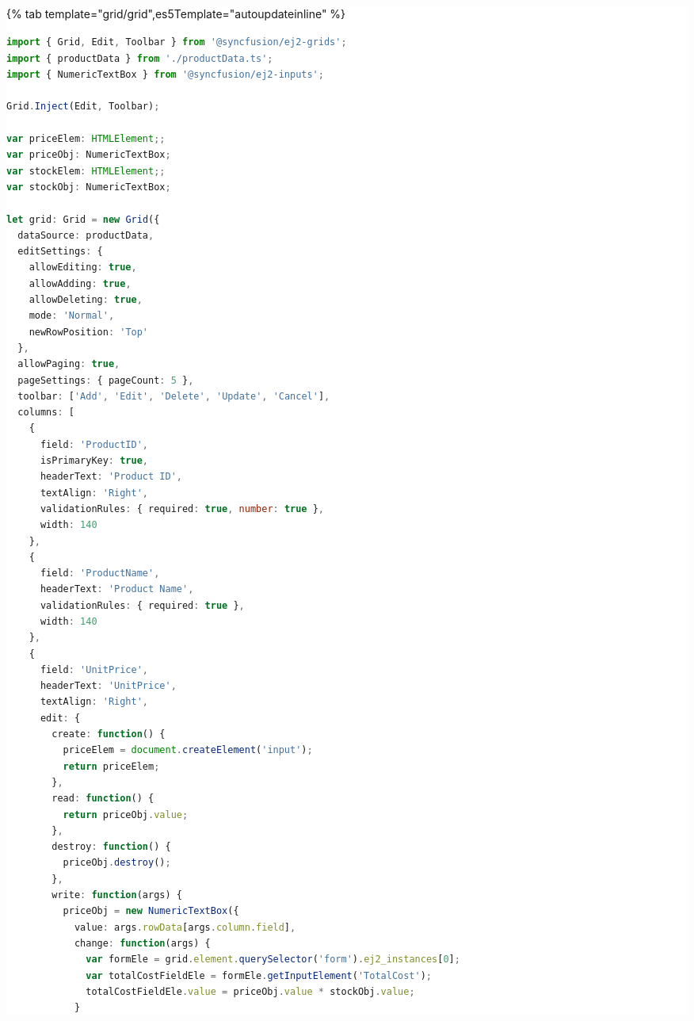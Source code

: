 {% tab template="grid/grid",es5Template="autoupdateinline" %}

```typescript
import { Grid, Edit, Toolbar } from '@syncfusion/ej2-grids';
import { productData } from './productData.ts';
import { NumericTextBox } from '@syncfusion/ej2-inputs';

Grid.Inject(Edit, Toolbar);

var priceElem: HTMLElement;;
var priceObj: NumericTextBox;
var stockElem: HTMLElement;;
var stockObj: NumericTextBox;

let grid: Grid = new Grid({
  dataSource: productData,
  editSettings: {
    allowEditing: true,
    allowAdding: true,
    allowDeleting: true,
    mode: 'Normal',
    newRowPosition: 'Top'
  },
  allowPaging: true,
  pageSettings: { pageCount: 5 },
  toolbar: ['Add', 'Edit', 'Delete', 'Update', 'Cancel'],
  columns: [
    {
      field: 'ProductID',
      isPrimaryKey: true,
      headerText: 'Product ID',
      textAlign: 'Right',
      validationRules: { required: true, number: true },
      width: 140
    },
    {
      field: 'ProductName',
      headerText: 'Product Name',
      validationRules: { required: true },
      width: 140
    },
    {
      field: 'UnitPrice',
      headerText: 'UnitPrice',
      textAlign: 'Right',
      edit: {
        create: function() {
          priceElem = document.createElement('input');
          return priceElem;
        },
        read: function() {
          return priceObj.value;
        },
        destroy: function() {
          priceObj.destroy();
        },
        write: function(args) {
          priceObj = new NumericTextBox({
            value: args.rowData[args.column.field],
            change: function(args) {
              var formEle = grid.element.querySelector('form').ej2_instances[0];
              var totalCostFieldEle = formEle.getInputElement('TotalCost');
              totalCostFieldEle.value = priceObj.value * stockObj.value;
            }
```